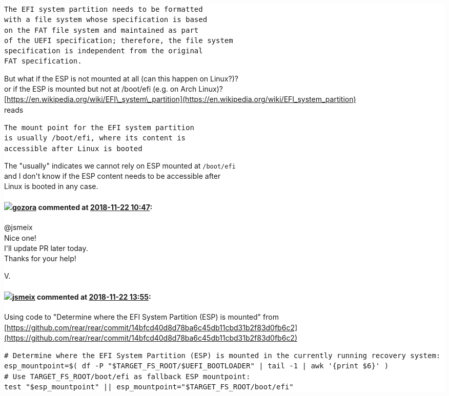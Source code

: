 <pre>
The EFI system partition needs to be formatted
with a file system whose specification is based
on the FAT file system and maintained as part
of the UEFI specification; therefore, the file system
specification is independent from the original
FAT specification.
</pre>

But what if the ESP is not mounted at all (can this happen on Linux?)?  
or if the ESP is mounted but not at /boot/efi (e.g. on Arch Linux)?  
[https://en.wikipedia.org/wiki/EFI\_system\_partition](https://en.wikipedia.org/wiki/EFI_system_partition)  
reads

<pre>
The mount point for the EFI system partition
is usually /boot/efi, where its content is
accessible after Linux is booted
</pre>

The "usually" indicates we cannot rely on ESP mounted at `/boot/efi`  
and I don't know if the ESP content needs to be accessible after  
Linux is booted in any case.

#### <img src="https://avatars.githubusercontent.com/u/12116358?u=1c5ba9dcee5ca3082f03029a7fbe647efd30eb49&v=4" width="50">[gozora](https://github.com/gozora) commented at [2018-11-22 10:47](https://github.com/rear/rear/pull/1977#issuecomment-440990567):

@jsmeix  
Nice one!  
I'll update PR later today.  
Thanks for your help!

V.

#### <img src="https://avatars.githubusercontent.com/u/1788608?u=925fc54e2ce01551392622446ece427f51e2f0ce&v=4" width="50">[jsmeix](https://github.com/jsmeix) commented at [2018-11-22 13:55](https://github.com/rear/rear/pull/1977#issuecomment-441037816):

Using code to "Determine where the EFI System Partition (ESP) is
mounted" from  
[https://github.com/rear/rear/commit/14bfcd40d8d78ba6c45db11cbd31b2f83d0fb6c2](https://github.com/rear/rear/commit/14bfcd40d8d78ba6c45db11cbd31b2f83d0fb6c2)

<pre>
# Determine where the EFI System Partition (ESP) is mounted in the currently running recovery system:
esp_mountpoint=$( df -P "$TARGET_FS_ROOT/$UEFI_BOOTLOADER" | tail -1 | awk '{print $6}' )
# Use TARGET_FS_ROOT/boot/efi as fallback ESP mountpoint:
test "$esp_mountpoint" || esp_mountpoint="$TARGET_FS_ROOT/boot/efi"
</pre>
